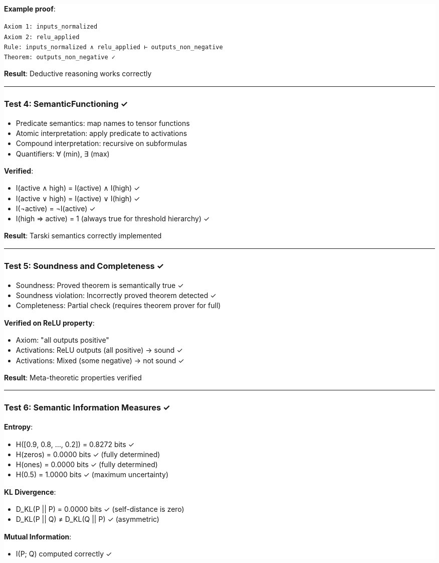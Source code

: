 **Example proof**:
```
Axiom 1: inputs_normalized
Axiom 2: relu_applied
Rule: inputs_normalized ∧ relu_applied ⊢ outputs_non_negative
Theorem: outputs_non_negative ✓
```

**Result**: Deductive reasoning works correctly

---

### Test 4: SemanticFunctioning ✓
- Predicate semantics: map names to tensor functions
- Atomic interpretation: apply predicate to activations
- Compound interpretation: recursive on subformulas
- Quantifiers: ∀ (min), ∃ (max)

**Verified**:
- I(active ∧ high) = I(active) ∧ I(high) ✓
- I(active ∨ high) = I(active) ∨ I(high) ✓
- I(¬active) = ¬I(active) ✓
- I(high ⇒ active) = 1 (always true for threshold hierarchy) ✓

**Result**: Tarski semantics correctly implemented

---

### Test 5: Soundness and Completeness ✓
- Soundness: Proved theorem is semantically true ✓
- Soundness violation: Incorrectly proved theorem detected ✓
- Completeness: Partial check (requires theorem prover for full)

**Verified on ReLU property**:
- Axiom: "all outputs positive"
- Activations: ReLU outputs (all positive) → sound ✓
- Activations: Mixed (some negative) → not sound ✓

**Result**: Meta-theoretic properties verified

---

### Test 6: Semantic Information Measures ✓
**Entropy**:
- H([0.9, 0.8, ..., 0.2]) = 0.8272 bits ✓
- H(zeros) = 0.0000 bits ✓ (fully determined)
- H(ones) = 0.0000 bits ✓ (fully determined)
- H(0.5) = 1.0000 bits ✓ (maximum uncertainty)

**KL Divergence**:
- D_KL(P || P) = 0.0000 bits ✓ (self-distance is zero)
- D_KL(P || Q) ≠ D_KL(Q || P) ✓ (asymmetric)

**Mutual Information**:
- I(P; Q) computed correctly ✓
